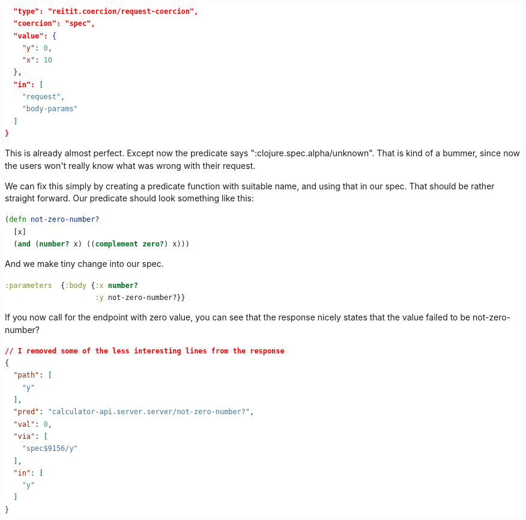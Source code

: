 ```json
  "type": "reitit.coercion/request-coercion",
  "coercion": "spec",
  "value": {
    "y": 0,
    "x": 10
  },
  "in": [
    "request",
    "body-params"
  ]
}
```

This is already almost perfect.
Except now the predicate says ":clojure.spec.alpha/unknown".
That is kind of a bummer,
since now the users won't really know what was wrong with their request.

We can fix this simply by creating a predicate function with suitable name,
and using that in our spec.
That should be rather straight forward.
Our predicate should look something like this:

```clojure
(defn not-zero-number?
  [x]
  (and (number? x) ((complement zero?) x)))
```

And we make tiny change into our spec.

```clojure
:parameters  {:body {:x number?
                     :y not-zero-number?}}
```

If you now call for the endpoint with zero value,
you can see that the response nicely states that the value failed to be not-zero-number?

```json
// I removed some of the less interesting lines from the response
{
  "path": [
    "y"
  ],
  "pred": "calculator-api.server.server/not-zero-number?",
  "val": 0,
  "via": [
    "spec$9156/y"
  ],
  "in": [
    "y"
  ]
}
```
